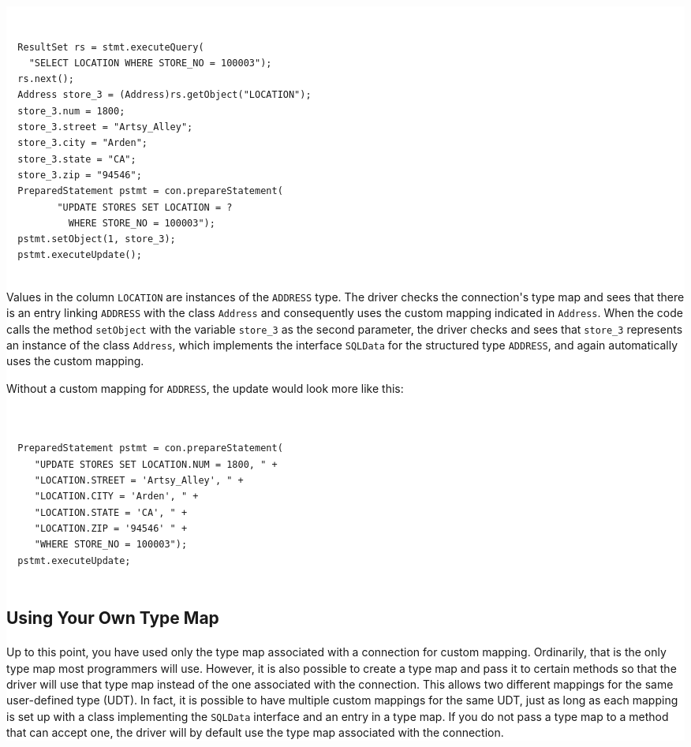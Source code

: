 ```


  ResultSet rs = stmt.executeQuery(
    "SELECT LOCATION WHERE STORE_NO = 100003");
  rs.next();
  Address store_3 = (Address)rs.getObject("LOCATION");
  store_3.num = 1800;
  store_3.street = "Artsy_Alley";
  store_3.city = "Arden";
  store_3.state = "CA";
  store_3.zip = "94546";
  PreparedStatement pstmt = con.prepareStatement(
         "UPDATE STORES SET LOCATION = ?
           WHERE STORE_NO = 100003");
  pstmt.setObject(1, store_3);
  pstmt.executeUpdate();


```

Values in the column `LOCATION` are instances of the `ADDRESS` type.
The driver checks the connection's type map and sees that there is an entry linking
`ADDRESS` with the class `Address` and consequently
uses the custom mapping indicated in `Address`. When the code calls the method
`setObject` with the variable `store_3` as the
second parameter, the driver checks and sees that `store_3`
represents an instance of the class `Address`, which implements
the interface `SQLData` for the structured type `ADDRESS`, and again
automatically uses the custom mapping.

Without a custom mapping for `ADDRESS`, the update would look more
like this:

```


  PreparedStatement pstmt = con.prepareStatement(
     "UPDATE STORES SET LOCATION.NUM = 1800, " +
     "LOCATION.STREET = 'Artsy_Alley', " +
     "LOCATION.CITY = 'Arden', " +
     "LOCATION.STATE = 'CA', " +
     "LOCATION.ZIP = '94546' " +
     "WHERE STORE_NO = 100003");
  pstmt.executeUpdate;


```

## Using Your Own Type Map

Up to this point, you have used only the type map associated with a connection for
custom mapping. Ordinarily, that is the only type map most programmers will use.
However, it is also possible to create a type map and pass it to certain methods so
that the driver will use that type map instead of the one associated with the connection.
This allows two different mappings for the same user-defined type (UDT). In fact, it is possible to have
multiple custom mappings for the same UDT, just as long as each mapping is set up
with a class implementing the `SQLData` interface and an entry in a type map. If
you do not pass a type map to a method that can accept one, the driver will by default
use the type map associated with the connection.
